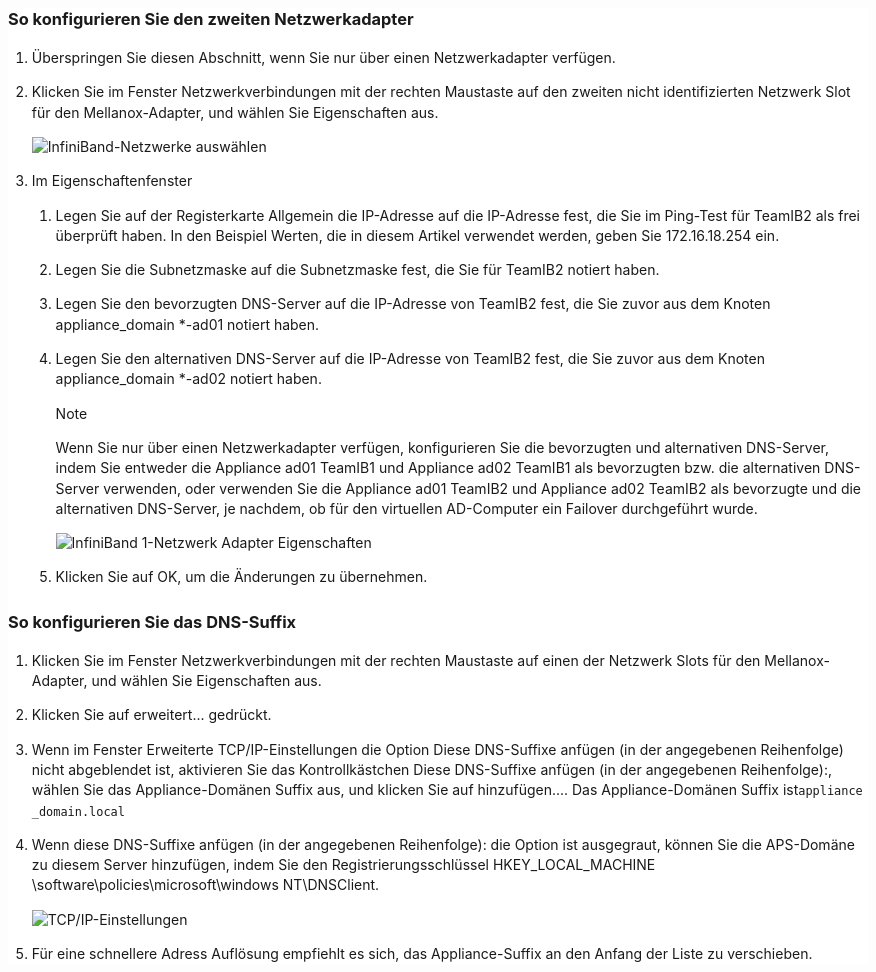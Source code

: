 ### <a name="to-configure-the-second-network-adapter"></a>So konfigurieren Sie den zweiten Netzwerkadapter  
  
1.  Überspringen Sie diesen Abschnitt, wenn Sie nur über einen Netzwerkadapter verfügen.  
  
2.  Klicken Sie im Fenster Netzwerkverbindungen mit der rechten Maustaste auf den zweiten nicht identifizierten Netzwerk Slot für den Mellanox-Adapter, und wählen Sie Eigenschaften aus.  
  
    ![InfiniBand-Netzwerke auswählen](media/network-connections.png "InfiniBand-Netzwerke auswählen")  
  
3.  Im Eigenschaftenfenster  
  
    1.  Legen Sie auf der Registerkarte Allgemein die IP-Adresse auf die IP-Adresse fest, die Sie im Ping-Test für TeamIB2 als frei überprüft haben. In den Beispiel Werten, die in diesem Artikel verwendet werden, geben Sie 172.16.18.254 ein.  
  
    2.  Legen Sie die Subnetzmaske auf die Subnetzmaske fest, die Sie für TeamIB2 notiert haben.  
  
    3.  Legen Sie den bevorzugten DNS-Server auf die IP-Adresse von TeamIB2 fest, die Sie zuvor aus dem Knoten appliance_domain *-ad01 notiert haben.  
  
    4.  Legen Sie den alternativen DNS-Server auf die IP-Adresse von TeamIB2 fest, die Sie zuvor aus dem Knoten appliance_domain *-ad02 notiert haben.  
  
        > [!NOTE]  
        > Wenn Sie nur über einen Netzwerkadapter verfügen, konfigurieren Sie die bevorzugten und alternativen DNS-Server, indem Sie entweder die Appliance ad01 TeamIB1 und Appliance ad02 TeamIB1 als bevorzugten bzw. die alternativen DNS-Server verwenden, oder verwenden Sie die Appliance ad01 TeamIB2 und Appliance ad02 TeamIB2 als bevorzugte und die alternativen DNS-Server, je nachdem, ob für den virtuellen AD-Computer ein Failover durchgeführt wurde.  
  
        ![InfiniBand 1-Netzwerk Adapter Eigenschaften](media/network-ib1-properties.png "InfiniBand 1-Netzwerk Adapter Eigenschaften")  
  
    5.  Klicken Sie auf OK, um die Änderungen zu übernehmen.  
  
### <a name="to-configure-the-dns-suffix"></a>So konfigurieren Sie das DNS-Suffix  
  
1.  Klicken Sie im Fenster Netzwerkverbindungen mit der rechten Maustaste auf einen der Netzwerk Slots für den Mellanox-Adapter, und wählen Sie Eigenschaften aus.  
  
2.  Klicken Sie auf erweitert... gedrückt.  
  
3.  Wenn im Fenster Erweiterte TCP/IP-Einstellungen die Option Diese DNS-Suffixe anfügen (in der angegebenen Reihenfolge) nicht abgeblendet ist, aktivieren Sie das Kontrollkästchen Diese DNS-Suffixe anfügen (in der angegebenen Reihenfolge):, wählen Sie das Appliance-Domänen Suffix aus, und klicken Sie auf hinzufügen.... Das Appliance-Domänen Suffix ist`appliance_domain.local`  
  
4.  Wenn diese DNS-Suffixe anfügen (in der angegebenen Reihenfolge): die Option ist ausgegraut, können Sie die APS-Domäne zu diesem Server hinzufügen, indem Sie den Registrierungsschlüssel HKEY_LOCAL_MACHINE \software\policies\microsoft\windows NT\DNSClient.  
  
    ![TCP/IP-Einstellungen](media/network-tcpip.png "TCP/IP-Einstellungen")  
  
5.  Für eine schnellere Adress Auflösung empfiehlt es sich, das Appliance-Suffix an den Anfang der Liste zu verschieben.  
  